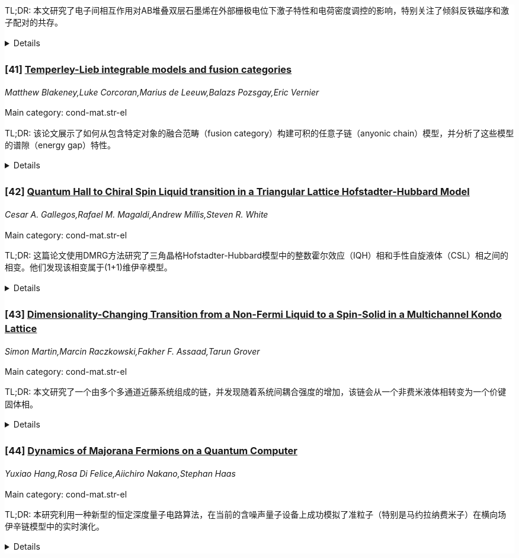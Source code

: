 TL;DR: 本文研究了电子间相互作用对AB堆叠双层石墨烯在外部栅极电位下激子特性和电荷密度调控的影响，特别关注了倾斜反铁磁序和激子配对的共存。


<details><summary>Details</summary></details>


### [41] [Temperley-Lieb integrable models and fusion categories](https://arxiv.org/abs/2510.19902)
*Matthew Blakeney,Luke Corcoran,Marius de Leeuw,Balazs Pozsgay,Eric Vernier*

Main category: cond-mat.str-el

TL;DR: 该论文展示了如何从包含特定对象的融合范畴（fusion category）构建可积的任意子链（anyonic chain）模型，并分析了这些模型的谱隙（energy gap）特性。


<details><summary>Details</summary></details>


### [42] [Quantum Hall to Chiral Spin Liquid transition in a Triangular Lattice Hofstadter-Hubbard Model](https://arxiv.org/abs/2510.19907)
*Cesar A. Gallegos,Rafael M. Magaldi,Andrew Millis,Steven R. White*

Main category: cond-mat.str-el

TL;DR: 这篇论文使用DMRG方法研究了三角晶格Hofstadter-Hubbard模型中的整数霍尔效应（IQH）相和手性自旋液体（CSL）相之间的相变。他们发现该相变属于(1+1)维伊辛模型。


<details><summary>Details</summary></details>


### [43] [Dimensionality-Changing Transition from a Non-Fermi Liquid to a Spin-Solid in a Multichannel Kondo Lattice](https://arxiv.org/abs/2510.19937)
*Simon Martin,Marcin Raczkowski,Fakher F. Assaad,Tarun Grover*

Main category: cond-mat.str-el

TL;DR: 本文研究了一个由多个多通道近藤系统组成的链，并发现随着系统间耦合强度的增加，该链会从一个非费米液体相转变为一个价键固体相。


<details><summary>Details</summary></details>


### [44] [Dynamics of Majorana Fermions on a Quantum Computer](https://arxiv.org/abs/2510.20034)
*Yuxiao Hang,Rosa Di Felice,Aiichiro Nakano,Stephan Haas*

Main category: cond-mat.str-el

TL;DR: 本研究利用一种新型的恒定深度量子电路算法，在当前的含噪声量子设备上成功模拟了准粒子（特别是马约拉纳费米子）在横向场伊辛链模型中的实时演化。


<details>
  <summary>Details</summary>
Motivation: 直接在量子硬件上模拟准粒子动力学对于理解非平衡量子系统至关重要，但现有技术受限于电路深度和噪声。

Method: 作者采用了一种恒定深度电路算法，在含噪声的中等规模量子（NISQ）设备上进行模拟。他们将自旋表示为成对的马约拉纳费米子，以研究横向场伊辛链中的磁化演化，并引入局部杂质作为探测马约拉纳模式的探针。

Result: 研究发现了由自旋相互作用强度决定的两种截然不同的动力学机制。同时，结果表明，在弱耦合情况下，局部杂质可以充当动力学势垒，从而有效地探测马约拉纳模式。

Conclusion: 该研究证明，恒定深度量子电路为在现有量子处理器上研究准粒子传播和探测马约拉纳费米子提供了一条可行的途径。

Abstract: The study of quasiparticle dynamics is central to understanding
non-equilibrium phenomena in quantum many-body systems. Direct simulation of
